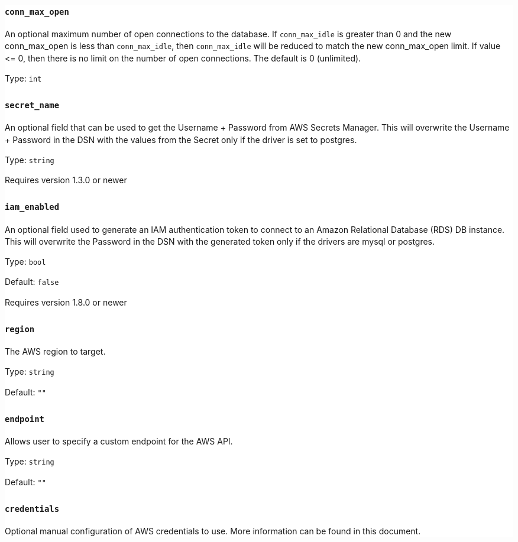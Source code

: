 ### **`conn_max_open`**

An optional maximum number of open connections to the database. If `conn_max_idle` is greater than 0 and the new conn_max_open is less than `conn_max_idle`, then `conn_max_idle` will be reduced to match the new conn_max_open limit. If value <= 0, then there is no limit on the number of open connections. The default is 0 (unlimited).

Type: `int`



### **`secret_name`**

An optional field that can be used to get the Username + Password from AWS Secrets Manager. This will overwrite the Username + Password in the DSN with the values from the Secret only if the driver is set to postgres.

Type: `string`

Requires version 1.3.0 or newer



### **`iam_enabled`**

An optional field used to generate an IAM authentication token to connect to an Amazon Relational Database (RDS) DB instance. This will overwrite the Password in the DSN with the generated token only if the drivers are mysql or postgres.

Type: `bool`

Default: `false`

Requires version 1.8.0 or newer



### **`region`**

The AWS region to target.

Type: `string`

Default: `""`



### **`endpoint`**

Allows user to specify a custom endpoint for the AWS API.

Type: `string`

Default: `""`



### **`credentials`**

Optional manual configuration of AWS credentials to use. More information can be found in this document.
